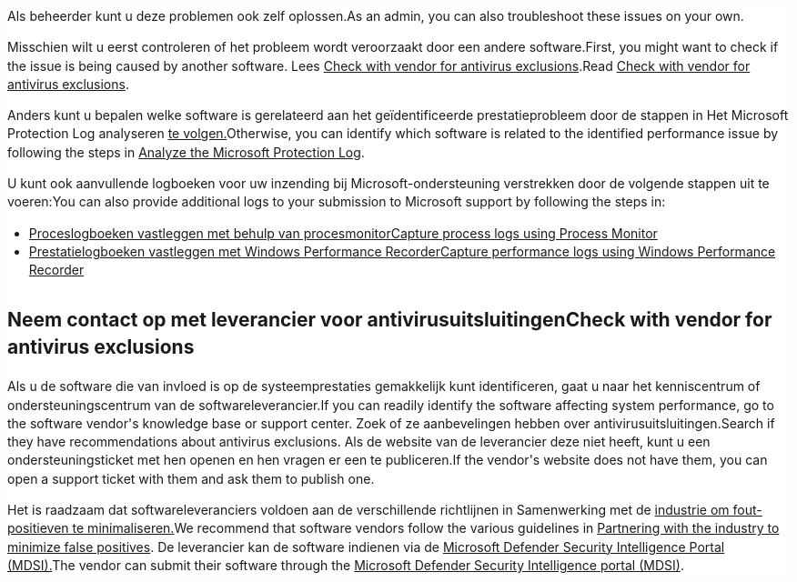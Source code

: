<span data-ttu-id="a50b1-109">Als beheerder kunt u deze problemen ook zelf oplossen.</span><span class="sxs-lookup"><span data-stu-id="a50b1-109">As an admin, you can also troubleshoot these issues on your own.</span></span> 

<span data-ttu-id="a50b1-110">Misschien wilt u eerst controleren of het probleem wordt veroorzaakt door een andere software.</span><span class="sxs-lookup"><span data-stu-id="a50b1-110">First, you might want to check if the issue is being caused by another software.</span></span> <span data-ttu-id="a50b1-111">Lees [Check with vendor for antivirus exclusions](#check-with-vendor-for-antivirus-exclusions).</span><span class="sxs-lookup"><span data-stu-id="a50b1-111">Read [Check with vendor for antivirus exclusions](#check-with-vendor-for-antivirus-exclusions).</span></span>

<span data-ttu-id="a50b1-112">Anders kunt u bepalen welke software is gerelateerd aan het geïdentificeerde prestatieprobleem door de stappen in Het Microsoft Protection Log analyseren [te volgen.](#analyze-the-microsoft-protection-log)</span><span class="sxs-lookup"><span data-stu-id="a50b1-112">Otherwise, you can identify which software is related to the identified performance issue by following the steps in [Analyze the Microsoft Protection Log](#analyze-the-microsoft-protection-log).</span></span> 

<span data-ttu-id="a50b1-113">U kunt ook aanvullende logboeken voor uw inzending bij Microsoft-ondersteuning verstrekken door de volgende stappen uit te voeren:</span><span class="sxs-lookup"><span data-stu-id="a50b1-113">You can also provide additional logs to your submission to Microsoft support by following the steps in:</span></span>
- [<span data-ttu-id="a50b1-114">Proceslogboeken vastleggen met behulp van procesmonitor</span><span class="sxs-lookup"><span data-stu-id="a50b1-114">Capture process logs using Process Monitor</span></span>](#capture-process-logs-using-process-monitor)
- [<span data-ttu-id="a50b1-115">Prestatielogboeken vastleggen met Windows Performance Recorder</span><span class="sxs-lookup"><span data-stu-id="a50b1-115">Capture performance logs using Windows Performance Recorder</span></span>](#capture-performance-logs-using-windows-performance-recorder) 

## <a name="check-with-vendor-for-antivirus-exclusions"></a><span data-ttu-id="a50b1-116">Neem contact op met leverancier voor antivirusuitsluitingen</span><span class="sxs-lookup"><span data-stu-id="a50b1-116">Check with vendor for antivirus exclusions</span></span>

<span data-ttu-id="a50b1-117">Als u de software die van invloed is op de systeemprestaties gemakkelijk kunt identificeren, gaat u naar het kenniscentrum of ondersteuningscentrum van de softwareleverancier.</span><span class="sxs-lookup"><span data-stu-id="a50b1-117">If you can readily identify the software affecting system performance, go to the software vendor's knowledge base or support center.</span></span> <span data-ttu-id="a50b1-118">Zoek of ze aanbevelingen hebben over antivirusuitsluitingen.</span><span class="sxs-lookup"><span data-stu-id="a50b1-118">Search if they have recommendations about antivirus exclusions.</span></span> <span data-ttu-id="a50b1-119">Als de website van de leverancier deze niet heeft, kunt u een ondersteuningsticket met hen openen en hen vragen er een te publiceren.</span><span class="sxs-lookup"><span data-stu-id="a50b1-119">If the vendor's website does not have them, you can open a support ticket with them and ask them to publish one.</span></span> 

<span data-ttu-id="a50b1-120">Het is raadzaam dat softwareleveranciers voldoen aan de verschillende richtlijnen in Samenwerking met de [industrie om fout-positieven te minimaliseren.](https://www.microsoft.com/security/blog/2018/08/16/partnering-with-the-industry-to-minimize-false-positives/)</span><span class="sxs-lookup"><span data-stu-id="a50b1-120">We recommend that software vendors follow the various guidelines in [Partnering with the industry to minimize false positives](https://www.microsoft.com/security/blog/2018/08/16/partnering-with-the-industry-to-minimize-false-positives/).</span></span> <span data-ttu-id="a50b1-121">De leverancier kan de software indienen via de [Microsoft Defender Security Intelligence Portal (MDSI).](https://www.microsoft.com/wdsi/filesubmission?persona=SoftwareDeveloper)</span><span class="sxs-lookup"><span data-stu-id="a50b1-121">The vendor can submit their software through the [Microsoft Defender Security Intelligence portal (MDSI)](https://www.microsoft.com/wdsi/filesubmission?persona=SoftwareDeveloper).</span></span>
